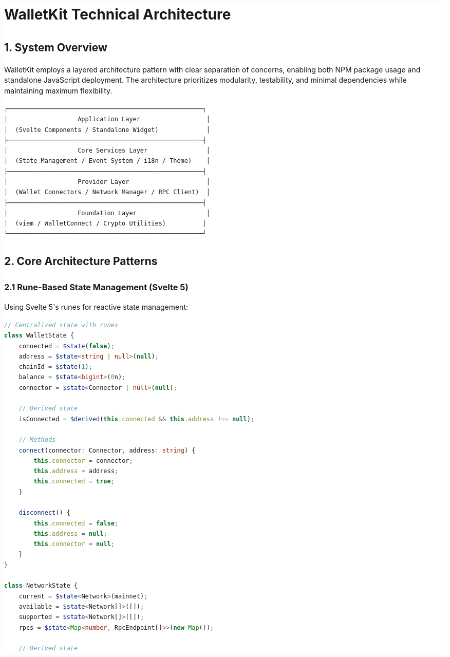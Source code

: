 # WalletKit Technical Architecture

## 1. System Overview

WalletKit employs a layered architecture pattern with clear separation of concerns, enabling both NPM package usage and standalone JavaScript deployment. The architecture prioritizes modularity, testability, and minimal dependencies while maintaining maximum flexibility.

```
┌─────────────────────────────────────────────────────┐
│                   Application Layer                  │
│  (Svelte Components / Standalone Widget)             │
├─────────────────────────────────────────────────────┤
│                   Core Services Layer                │
│  (State Management / Event System / i18n / Theme)    │
├─────────────────────────────────────────────────────┤
│                   Provider Layer                     │
│  (Wallet Connectors / Network Manager / RPC Client)  │
├─────────────────────────────────────────────────────┤
│                   Foundation Layer                   │
│  (viem / WalletConnect / Crypto Utilities)          │
└─────────────────────────────────────────────────────┘
```

## 2. Core Architecture Patterns

### 2.1 Rune-Based State Management (Svelte 5)

Using Svelte 5's runes for reactive state management:

```typescript
// Centralized state with runes
class WalletState {
	connected = $state(false);
	address = $state<string | null>(null);
	chainId = $state(1);
	balance = $state<bigint>(0n);
	connector = $state<Connector | null>(null);

	// Derived state
	isConnected = $derived(this.connected && this.address !== null);

	// Methods
	connect(connector: Connector, address: string) {
		this.connector = connector;
		this.address = address;
		this.connected = true;
	}

	disconnect() {
		this.connected = false;
		this.address = null;
		this.connector = null;
	}
}

class NetworkState {
	current = $state<Network>(mainnet);
	available = $state<Network[]>([]);
	supported = $state<Network[]>([]);
	rpcs = $state<Map<number, RpcEndpoint[]>>(new Map());

	// Derived state
```